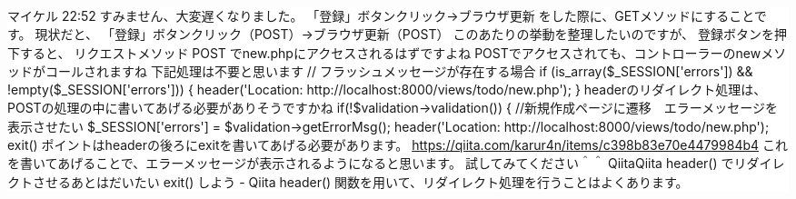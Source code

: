 
マイケル
  22:52
すみません、大変遅くなりました。
「登録」ボタンクリック→ブラウザ更新
をした際に、GETメソッドにすることです。
 現状だと、
「登録」ボタンクリック（POST）→ブラウザ更新（POST）
このあたりの挙動を整理したいのですが、
登録ボタンを押下すると、
リクエストメソッド POST でnew.phpにアクセスされるはずですよね
POSTでアクセスされても、コントローラーのnewメソッドがコールされますね
下記処理は不要と思います
 // フラッシュメッセージが存在する場合
if (is_array($_SESSION['errors']) && !empty($_SESSION['errors'])) {
    header('Location: http://localhost:8000/views/todo/new.php');
}
headerのリダイレクト処理は、POSTの処理の中に書いてあげる必要がありそうですかね
if(!$validation->validation()) {
    //新規作成ページに遷移　エラーメッセージを表示させたい
    $_SESSION['errors'] = $validation->getErrorMsg();
    header('Location: http://localhost:8000/views/todo/new.php');
    exit()
ポイントはheaderの後ろにexitを書いてあげる必要があります。
https://qiita.com/karur4n/items/c398b83e70e4479984b4
これを書いてあげることで、エラーメッセージが表示されるようになると思います。
試してみてください＾＾
QiitaQiita
header() でリダイレクトさせるあとはだいたい exit() しよう - Qiita
header() 関数を用いて、リダイレクト処理を行うことはよくあります。
<?php
header('Location: /');
exit();
で、例えば以下のように、ユーザ認証を行って、妥当であれば、メールを送信... (50 kB)
https://qiita.com/karur4n/items/c398b83e70e4479984b4



陽- よう
  09:28
僕の方でも整理させていただきます。
フラッシュメッセージとは、最初の1回だけエラーメッセージを表示させるものだと認識しています。
僕の中では、バリデーションエラーがあった際に
A①：登録ボタンを押下時にエラーメッセージ表示される
A②：次にブラウザ更新した際に、エラーメッセージが表示されなくなる。
が目的の挙動と認識しています。
そして、現状　上記の①②については、達成できています。
更に、
B①：登録ボタンを押下時にエラーメッセージ表示される
B②：続けて、登録ボタンを押下時にエラーメッセージ表示される
とするべきと認識しています。
しかし、現状、B②の際にエラーメッセージ表示が消えてしまいます。
B②でもエラーメッセージが表示されるような実装にするのが正しい認識であってますでしょうか？
【理想】エラーが有る場合の挙動
①登録ボタン押下　　　　→　エラーメッセージ表示
②続けて登録ボタン押下　→　エラーメッセージ表示
③続けてブラウザ更新　　→　エラーメッセージ非表示
【現在】エラーが有る場合の挙動
①登録ボタン押下　　　　→　エラーメッセージ表示
②続けて登録ボタン押下　→　エラーメッセージ非表示
③続けてブラウザ更新　　→　エラーメッセージ非表示 （編集済み） 
New
